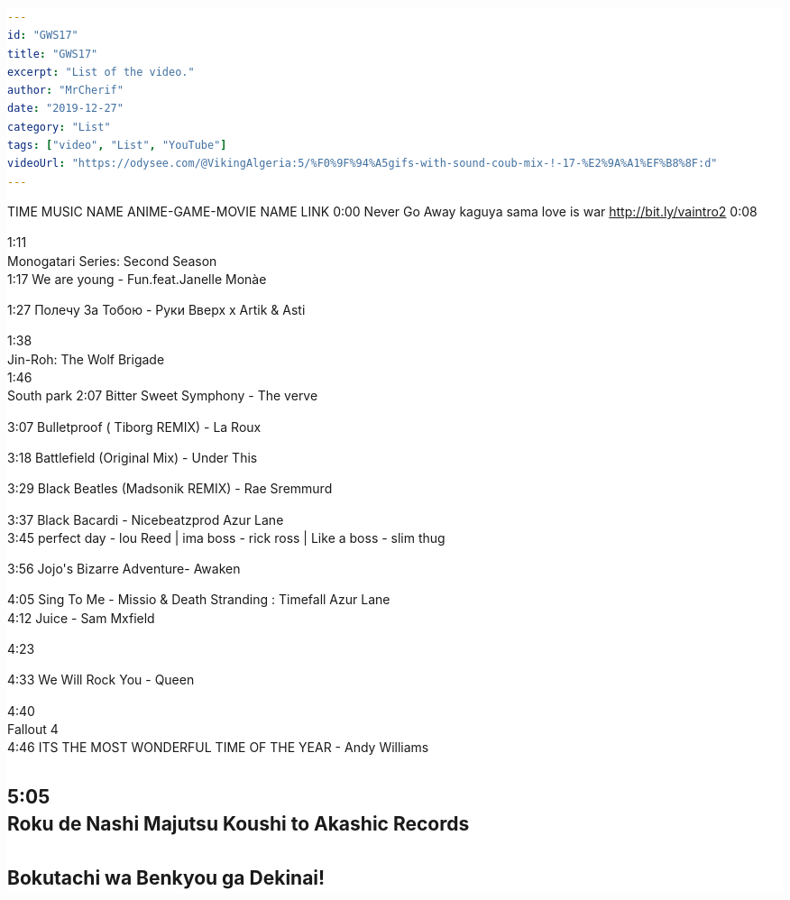 ```yaml
---
id: "GWS17"
title: "GWS17"
excerpt: "List of the video."
author: "MrCherif"
date: "2019-12-27"
category: "List"
tags: ["video", "List", "YouTube"]
videoUrl: "https://odysee.com/@VikingAlgeria:5/%F0%9F%94%A5gifs-with-sound-coub-mix-!-17-%E2%9A%A1%EF%B8%8F:d"
---
```

TIME	MUSIC NAME	ANIME-GAME-MOVIE NAME 	LINK
 0:00	 Never Go Away	 kaguya sama love is war	 http://bit.ly/vaintro2
 0:08	


 1:11	
 Monogatari Series: Second Season	
 1:17	 We are young - Fun.feat.Janelle Monàe	

 1:27	 Полечу За Тобою - Руки Вверх x Artik & Asti	

 1:38	
 Jin-Roh: The Wolf Brigade	
1:46	
 South park	
 2:07	Bitter Sweet Symphony - The verve	

 3:07	 Bulletproof ( Tiborg REMIX) - La Roux	

 3:18	 Battlefield (Original Mix) - Under This	

 3:29	 Black Beatles (Madsonik REMIX) - Rae Sremmurd	

 3:37	 Black Bacardi - Nicebeatzprod	 Azur Lane	
 3:45	 perfect day - lou Reed | ima boss - rick ross | Like a boss - slim thug	

 3:56	 Jojo's Bizarre Adventure- Awaken	

 4:05	 Sing To Me - Missio & Death Stranding : Timefall	 Azur Lane	
 4:12	Juice - Sam Mxfield	

 4:23	


 4:33	We Will Rock You - Queen	

 4:40 	
 Fallout 4	
 4:46	 ITS THE MOST WONDERFUL TIME OF THE YEAR - Andy Williams	

  5:05	
 Roku de Nashi Majutsu Koushi to Akashic Records
-

Bokutachi wa Benkyou ga Dekinai!
-
